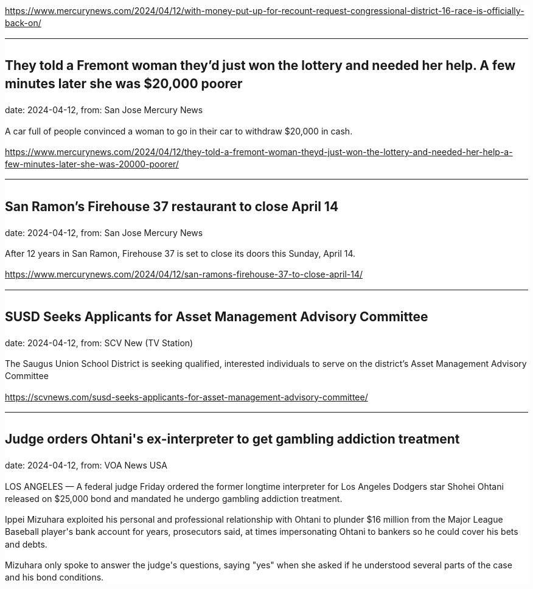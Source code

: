 <https://www.mercurynews.com/2024/04/12/with-money-put-up-for-recount-request-congressional-district-16-race-is-officially-back-on/>

---

## They told a Fremont woman they’d just won the lottery and needed her help. A few minutes later she was $20,000 poorer

date: 2024-04-12, from: San Jose Mercury News

A car full of people convinced a woman to go in their car to withdraw $20,000 in cash. 

<https://www.mercurynews.com/2024/04/12/they-told-a-fremont-woman-theyd-just-won-the-lottery-and-needed-her-help-a-few-minutes-later-she-was-20000-poorer/>

---

## San Ramon’s Firehouse 37 restaurant to close April 14

date: 2024-04-12, from: San Jose Mercury News

After 12 years in San Ramon, Firehouse 37 is set to close its doors this Sunday, April 14. 

<https://www.mercurynews.com/2024/04/12/san-ramons-firehouse-37-to-close-april-14/>

---

## SUSD Seeks Applicants for Asset Management Advisory Committee

date: 2024-04-12, from: SCV New (TV Station)

The Saugus Union School District is seeking qualified, interested individuals to serve on the district’s Asset Management Advisory Committee 

<https://scvnews.com/susd-seeks-applicants-for-asset-management-advisory-committee/>

---

## Judge orders Ohtani's ex-interpreter to get gambling addiction treatment

date: 2024-04-12, from: VOA News USA

LOS ANGELES — A federal judge Friday ordered the former longtime interpreter for Los Angeles Dodgers star Shohei Ohtani released on $25,000 bond and mandated he undergo gambling addiction treatment.


Ippei Mizuhara exploited his personal and professional relationship with Ohtani to plunder $16 million from the Major League Baseball player's bank account for years, prosecutors said, at times impersonating Ohtani to bankers so he could cover his bets and debts.


Mizuhara only spoke to answer the judge's questions, saying "yes" when she asked if he understood several parts of the case and his bond conditions.
